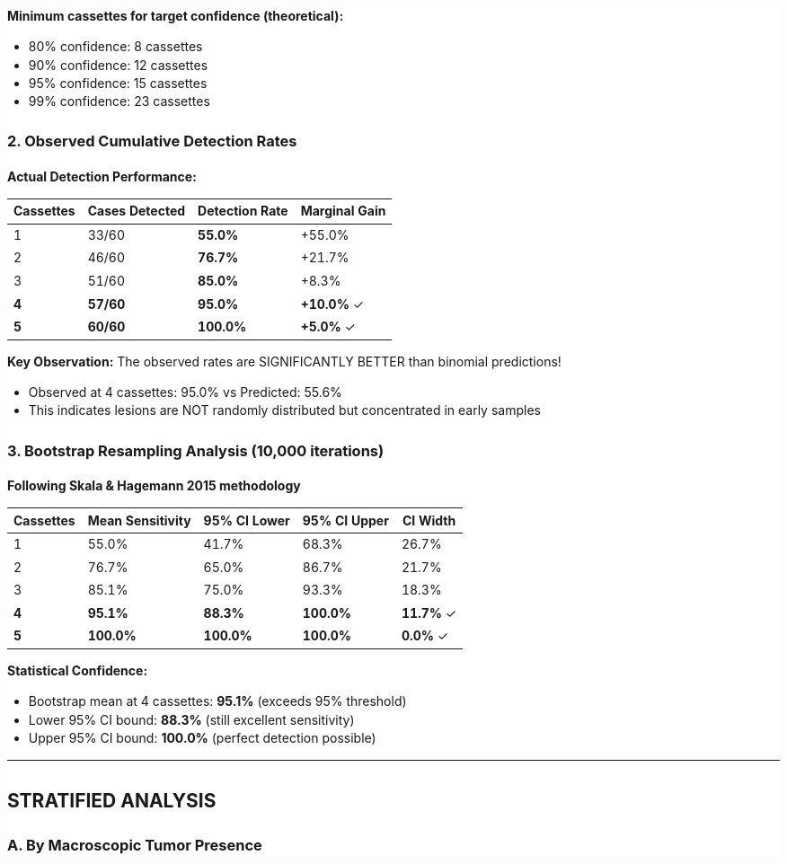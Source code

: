 **Minimum cassettes for target confidence (theoretical):**

- 80% confidence: 8 cassettes
- 90% confidence: 12 cassettes
- 95% confidence: 15 cassettes
- 99% confidence: 23 cassettes

### 2. Observed Cumulative Detection Rates

**Actual Detection Performance:**

| Cassettes | Cases Detected | Detection Rate | Marginal Gain |
|-----------|----------------|----------------|---------------|
| 1 | 33/60 | **55.0%** | +55.0% |
| 2 | 46/60 | **76.7%** | +21.7% |
| 3 | 51/60 | **85.0%** | +8.3% |
| **4** | **57/60** | **95.0%** | **+10.0%** ✓ |
| **5** | **60/60** | **100.0%** | **+5.0%** ✓ |

**Key Observation:** The observed rates are SIGNIFICANTLY BETTER than binomial predictions!

- Observed at 4 cassettes: 95.0% vs Predicted: 55.6%
- This indicates lesions are NOT randomly distributed but concentrated in early samples

### 3. Bootstrap Resampling Analysis (10,000 iterations)

**Following Skala & Hagemann 2015 methodology**

| Cassettes | Mean Sensitivity | 95% CI Lower | 95% CI Upper | CI Width |
|-----------|------------------|--------------|--------------|----------|
| 1 | 55.0% | 41.7% | 68.3% | 26.7% |
| 2 | 76.7% | 65.0% | 86.7% | 21.7% |
| 3 | 85.1% | 75.0% | 93.3% | 18.3% |
| **4** | **95.1%** | **88.3%** | **100.0%** | **11.7%** ✓ |
| **5** | **100.0%** | **100.0%** | **100.0%** | **0.0%** ✓ |

**Statistical Confidence:**

- Bootstrap mean at 4 cassettes: **95.1%** (exceeds 95% threshold)
- Lower 95% CI bound: **88.3%** (still excellent sensitivity)
- Upper 95% CI bound: **100.0%** (perfect detection possible)

---

## STRATIFIED ANALYSIS

### A. By Macroscopic Tumor Presence
